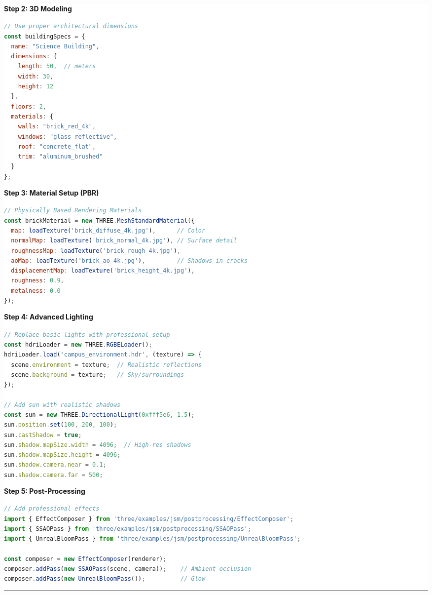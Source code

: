 **Step 2: 3D Modeling**
```javascript
// Use proper architectural dimensions
const buildingSpecs = {
  name: "Science Building",
  dimensions: {
    length: 50,  // meters
    width: 30,
    height: 12
  },
  floors: 2,
  materials: {
    walls: "brick_red_4k",
    windows: "glass_reflective",
    roof: "concrete_flat",
    trim: "aluminum_brushed"
  }
};
```

**Step 3: Material Setup (PBR)**
```javascript
// Physically Based Rendering Materials
const brickMaterial = new THREE.MeshStandardMaterial({
  map: loadTexture('brick_diffuse_4k.jpg'),      // Color
  normalMap: loadTexture('brick_normal_4k.jpg'), // Surface detail
  roughnessMap: loadTexture('brick_rough_4k.jpg'),
  aoMap: loadTexture('brick_ao_4k.jpg'),         // Shadows in cracks
  displacementMap: loadTexture('brick_height_4k.jpg'),
  roughness: 0.9,
  metalness: 0.0
});
```

**Step 4: Advanced Lighting**
```javascript
// Replace basic lights with professional setup
const hdriLoader = new THREE.RGBELoader();
hdriLoader.load('campus_environment.hdr', (texture) => {
  scene.environment = texture;  // Realistic reflections
  scene.background = texture;   // Sky/surroundings
});

// Add sun with realistic shadows
const sun = new THREE.DirectionalLight(0xfff5e6, 1.5);
sun.position.set(100, 200, 100);
sun.castShadow = true;
sun.shadow.mapSize.width = 4096;  // High-res shadows
sun.shadow.mapSize.height = 4096;
sun.shadow.camera.near = 0.1;
sun.shadow.camera.far = 500;
```

**Step 5: Post-Processing**
```javascript
// Add professional effects
import { EffectComposer } from 'three/examples/jsm/postprocessing/EffectComposer';
import { SSAOPass } from 'three/examples/jsm/postprocessing/SSAOPass';
import { UnrealBloomPass } from 'three/examples/jsm/postprocessing/UnrealBloomPass';

const composer = new EffectComposer(renderer);
composer.addPass(new SSAOPass(scene, camera));    // Ambient occlusion
composer.addPass(new UnrealBloomPass());          // Glow
```

---